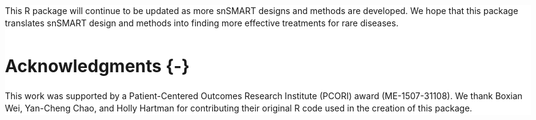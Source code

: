This R package will continue to be updated as more snSMART designs and methods are developed. We hope that this package translates snSMART design and methods into finding more effective treatments for rare diseases. 

# Acknowledgments {-}
This work was supported by a Patient-Centered Outcomes Research Institute (PCORI) award (ME-1507-31108). We thank Boxian Wei, Yan-Cheng Chao, and Holly Hartman for contributing their original R code used in the creation of this package. 
